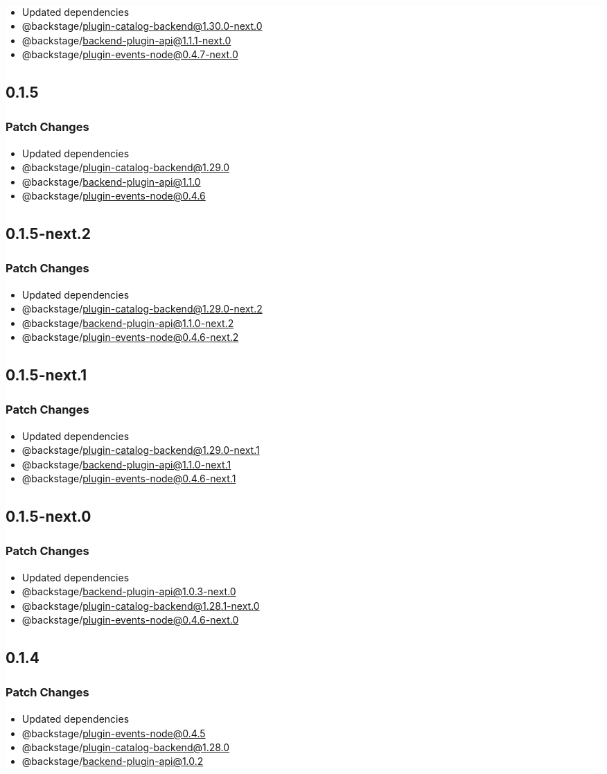 - Updated dependencies
 - @backstage/plugin-catalog-backend@1.30.0-next.0
 - @backstage/backend-plugin-api@1.1.1-next.0
 - @backstage/plugin-events-node@0.4.7-next.0

## 0.1.5

### Patch Changes

- Updated dependencies
 - @backstage/plugin-catalog-backend@1.29.0
 - @backstage/backend-plugin-api@1.1.0
 - @backstage/plugin-events-node@0.4.6

## 0.1.5-next.2

### Patch Changes

- Updated dependencies
 - @backstage/plugin-catalog-backend@1.29.0-next.2
 - @backstage/backend-plugin-api@1.1.0-next.2
 - @backstage/plugin-events-node@0.4.6-next.2

## 0.1.5-next.1

### Patch Changes

- Updated dependencies
 - @backstage/plugin-catalog-backend@1.29.0-next.1
 - @backstage/backend-plugin-api@1.1.0-next.1
 - @backstage/plugin-events-node@0.4.6-next.1

## 0.1.5-next.0

### Patch Changes

- Updated dependencies
 - @backstage/backend-plugin-api@1.0.3-next.0
 - @backstage/plugin-catalog-backend@1.28.1-next.0
 - @backstage/plugin-events-node@0.4.6-next.0

## 0.1.4

### Patch Changes

- Updated dependencies
 - @backstage/plugin-events-node@0.4.5
 - @backstage/plugin-catalog-backend@1.28.0
 - @backstage/backend-plugin-api@1.0.2
